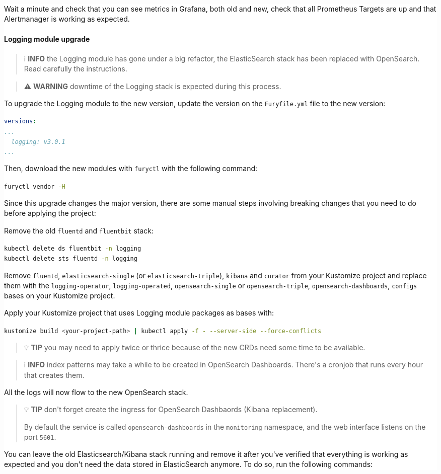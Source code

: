 Wait a minute and check that you can see metrics in Grafana, both old and new, check that all Prometheus Targets are up and that Alertmanager is working as expected.

#### Logging module upgrade

> ℹ️ **INFO** the Logging module has gone under a big refactor, the ElasticSearch stack has been replaced with OpenSearch. Read carefully the instructions.

> ⚠️ **WARNING** downtime of the Logging stack is expected during this process.

To upgrade the Logging module to the new version, update the version on the `Furyfile.yml` file to the new version:

```yaml
versions:
...
  logging: v3.0.1
...
```

Then, download the new modules with `furyctl` with the following command:

```bash
furyctl vendor -H
```

Since this upgrade changes the major version, there are some manual steps involving breaking changes that you need to do before applying the project:

Remove the old `fluentd` and `fluentbit` stack:

```bash
kubectl delete ds fluentbit -n logging
kubectl delete sts fluentd -n logging
```

Remove `fluentd`, `elasticsearch-single` (or `elasticsearch-triple`), `kibana` and `curator` from your Kustomize project and replace them with the `logging-operator`, `logging-operated`, `opensearch-single` or `opensearch-triple`, `opensearch-dashboards`, `configs` bases on your Kustomize project.

Apply your Kustomize project that uses Logging module packages as bases with:

```bash
kustomize build <your-project-path> | kubectl apply -f - --server-side --force-conflicts
```

> 💡 **TIP** you may need to apply twice or thrice because of the new CRDs need some time to be available.

> ℹ️ **INFO** index patterns may take a while to be created in OpenSearch Dashboards. There's a cronjob that runs every hour that creates them.

All the logs will now flow to the new OpenSearch stack.

> 💡 **TIP** don't forget create the ingress for OpenSearch Dashbaords (Kibana replacement).
>
> By default the service is called `opensearch-dashboards` in the `monitoring` namespace, and the web interface listens on the port `5601`.

You can leave the old Elasticsearch/Kibana stack running and remove it after you've verified that everything is working as expected and you don't need the data stored in ElasticSearch anymore. To do so, run the following commands:
